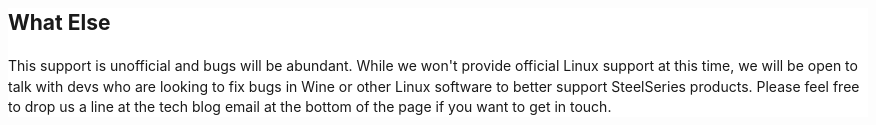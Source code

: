 ## What Else

This support is unofficial and bugs will be abundant. While we won't provide official Linux support at this time, we will be open to talk with devs who are looking to fix bugs in Wine or other Linux software to better support SteelSeries products. Please feel free to drop us a line at the tech blog email at the bottom of the page if you want to get in touch.